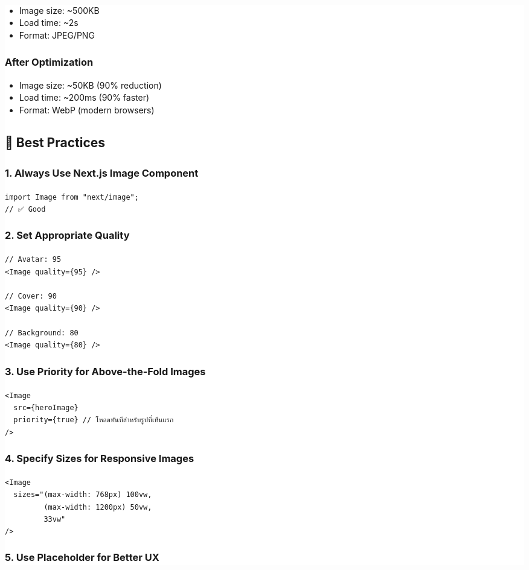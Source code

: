 - Image size: ~500KB
- Load time: ~2s
- Format: JPEG/PNG

### After Optimization

- Image size: ~50KB (90% reduction)
- Load time: ~200ms (90% faster)
- Format: WebP (modern browsers)

## 🎯 Best Practices

### 1. Always Use Next.js Image Component

```tsx
import Image from "next/image";
// ✅ Good
```

### 2. Set Appropriate Quality

```tsx
// Avatar: 95
<Image quality={95} />

// Cover: 90
<Image quality={90} />

// Background: 80
<Image quality={80} />
```

### 3. Use Priority for Above-the-Fold Images

```tsx
<Image
  src={heroImage}
  priority={true} // โหลดทันทีสำหรับรูปที่เห็นแรก
/>
```

### 4. Specify Sizes for Responsive Images

```tsx
<Image
  sizes="(max-width: 768px) 100vw,
         (max-width: 1200px) 50vw,
         33vw"
/>
```

### 5. Use Placeholder for Better UX
